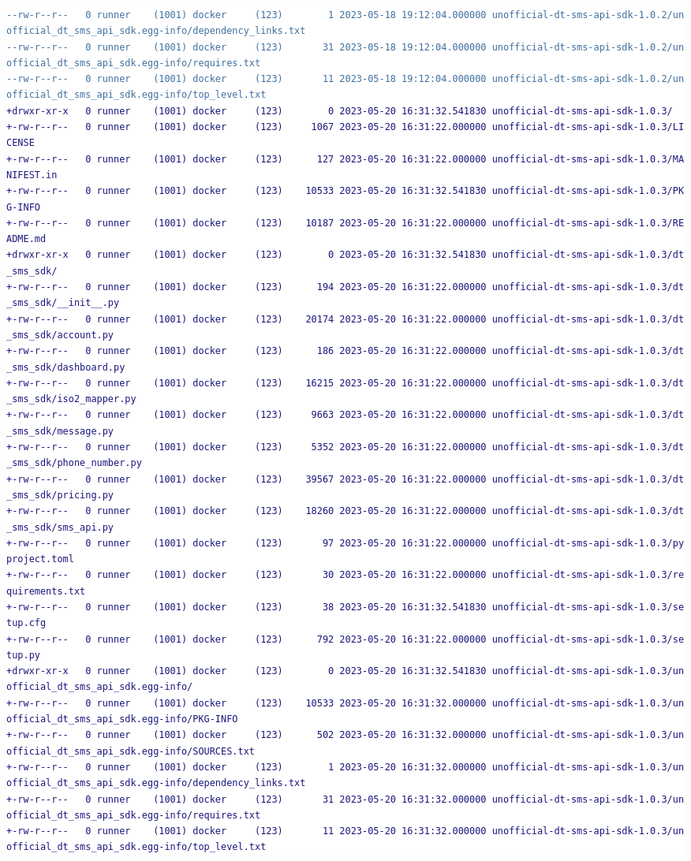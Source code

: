 ```diff
--rw-r--r--   0 runner    (1001) docker     (123)        1 2023-05-18 19:12:04.000000 unofficial-dt-sms-api-sdk-1.0.2/unofficial_dt_sms_api_sdk.egg-info/dependency_links.txt
--rw-r--r--   0 runner    (1001) docker     (123)       31 2023-05-18 19:12:04.000000 unofficial-dt-sms-api-sdk-1.0.2/unofficial_dt_sms_api_sdk.egg-info/requires.txt
--rw-r--r--   0 runner    (1001) docker     (123)       11 2023-05-18 19:12:04.000000 unofficial-dt-sms-api-sdk-1.0.2/unofficial_dt_sms_api_sdk.egg-info/top_level.txt
+drwxr-xr-x   0 runner    (1001) docker     (123)        0 2023-05-20 16:31:32.541830 unofficial-dt-sms-api-sdk-1.0.3/
+-rw-r--r--   0 runner    (1001) docker     (123)     1067 2023-05-20 16:31:22.000000 unofficial-dt-sms-api-sdk-1.0.3/LICENSE
+-rw-r--r--   0 runner    (1001) docker     (123)      127 2023-05-20 16:31:22.000000 unofficial-dt-sms-api-sdk-1.0.3/MANIFEST.in
+-rw-r--r--   0 runner    (1001) docker     (123)    10533 2023-05-20 16:31:32.541830 unofficial-dt-sms-api-sdk-1.0.3/PKG-INFO
+-rw-r--r--   0 runner    (1001) docker     (123)    10187 2023-05-20 16:31:22.000000 unofficial-dt-sms-api-sdk-1.0.3/README.md
+drwxr-xr-x   0 runner    (1001) docker     (123)        0 2023-05-20 16:31:32.541830 unofficial-dt-sms-api-sdk-1.0.3/dt_sms_sdk/
+-rw-r--r--   0 runner    (1001) docker     (123)      194 2023-05-20 16:31:22.000000 unofficial-dt-sms-api-sdk-1.0.3/dt_sms_sdk/__init__.py
+-rw-r--r--   0 runner    (1001) docker     (123)    20174 2023-05-20 16:31:22.000000 unofficial-dt-sms-api-sdk-1.0.3/dt_sms_sdk/account.py
+-rw-r--r--   0 runner    (1001) docker     (123)      186 2023-05-20 16:31:22.000000 unofficial-dt-sms-api-sdk-1.0.3/dt_sms_sdk/dashboard.py
+-rw-r--r--   0 runner    (1001) docker     (123)    16215 2023-05-20 16:31:22.000000 unofficial-dt-sms-api-sdk-1.0.3/dt_sms_sdk/iso2_mapper.py
+-rw-r--r--   0 runner    (1001) docker     (123)     9663 2023-05-20 16:31:22.000000 unofficial-dt-sms-api-sdk-1.0.3/dt_sms_sdk/message.py
+-rw-r--r--   0 runner    (1001) docker     (123)     5352 2023-05-20 16:31:22.000000 unofficial-dt-sms-api-sdk-1.0.3/dt_sms_sdk/phone_number.py
+-rw-r--r--   0 runner    (1001) docker     (123)    39567 2023-05-20 16:31:22.000000 unofficial-dt-sms-api-sdk-1.0.3/dt_sms_sdk/pricing.py
+-rw-r--r--   0 runner    (1001) docker     (123)    18260 2023-05-20 16:31:22.000000 unofficial-dt-sms-api-sdk-1.0.3/dt_sms_sdk/sms_api.py
+-rw-r--r--   0 runner    (1001) docker     (123)       97 2023-05-20 16:31:22.000000 unofficial-dt-sms-api-sdk-1.0.3/pyproject.toml
+-rw-r--r--   0 runner    (1001) docker     (123)       30 2023-05-20 16:31:22.000000 unofficial-dt-sms-api-sdk-1.0.3/requirements.txt
+-rw-r--r--   0 runner    (1001) docker     (123)       38 2023-05-20 16:31:32.541830 unofficial-dt-sms-api-sdk-1.0.3/setup.cfg
+-rw-r--r--   0 runner    (1001) docker     (123)      792 2023-05-20 16:31:22.000000 unofficial-dt-sms-api-sdk-1.0.3/setup.py
+drwxr-xr-x   0 runner    (1001) docker     (123)        0 2023-05-20 16:31:32.541830 unofficial-dt-sms-api-sdk-1.0.3/unofficial_dt_sms_api_sdk.egg-info/
+-rw-r--r--   0 runner    (1001) docker     (123)    10533 2023-05-20 16:31:32.000000 unofficial-dt-sms-api-sdk-1.0.3/unofficial_dt_sms_api_sdk.egg-info/PKG-INFO
+-rw-r--r--   0 runner    (1001) docker     (123)      502 2023-05-20 16:31:32.000000 unofficial-dt-sms-api-sdk-1.0.3/unofficial_dt_sms_api_sdk.egg-info/SOURCES.txt
+-rw-r--r--   0 runner    (1001) docker     (123)        1 2023-05-20 16:31:32.000000 unofficial-dt-sms-api-sdk-1.0.3/unofficial_dt_sms_api_sdk.egg-info/dependency_links.txt
+-rw-r--r--   0 runner    (1001) docker     (123)       31 2023-05-20 16:31:32.000000 unofficial-dt-sms-api-sdk-1.0.3/unofficial_dt_sms_api_sdk.egg-info/requires.txt
+-rw-r--r--   0 runner    (1001) docker     (123)       11 2023-05-20 16:31:32.000000 unofficial-dt-sms-api-sdk-1.0.3/unofficial_dt_sms_api_sdk.egg-info/top_level.txt
```
